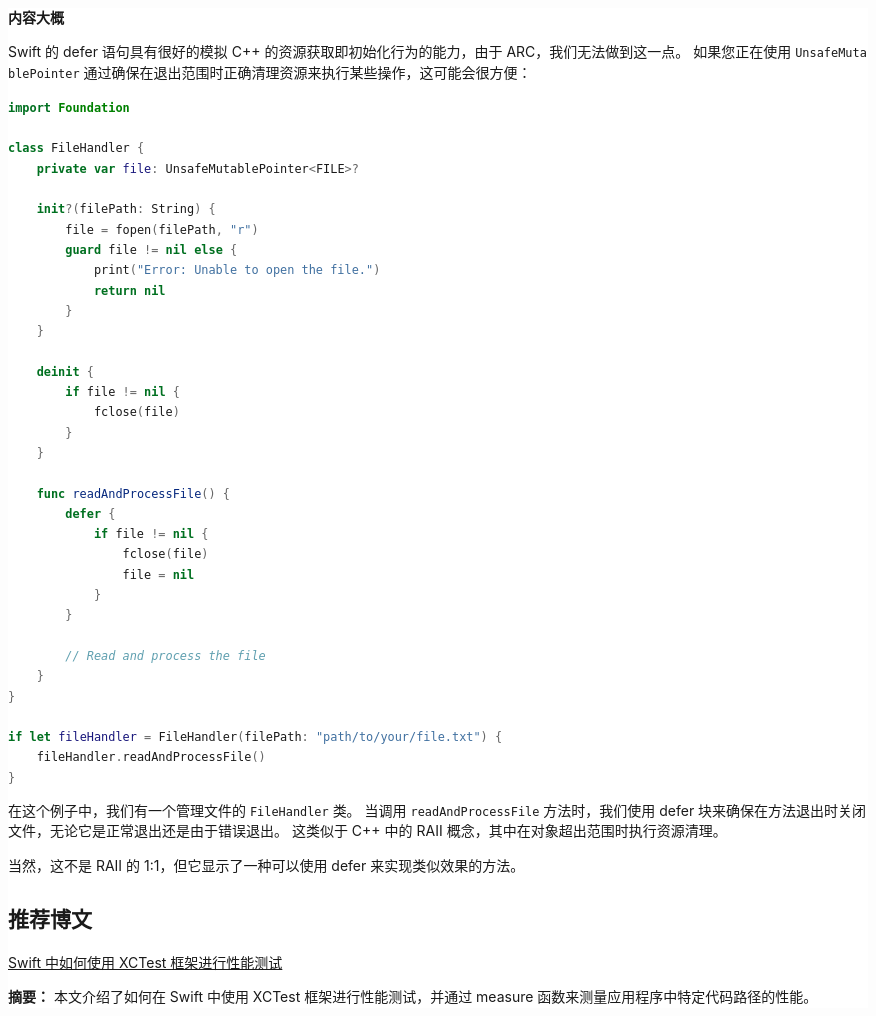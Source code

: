 **内容大概**

Swift 的 defer 语句具有很好的模拟 C++ 的资源获取即初始化行为的能力，由于 ARC，我们无法做到这一点。 如果您正在使用 `UnsafeMutablePointer` 通过确保在退出范围时正确清理资源来执行某些操作，这可能会很方便：

```Swift
import Foundation

class FileHandler {
    private var file: UnsafeMutablePointer<FILE>?

    init?(filePath: String) {
        file = fopen(filePath, "r")
        guard file != nil else {
            print("Error: Unable to open the file.")
            return nil
        }
    }

    deinit {
        if file != nil {
            fclose(file)
        }
    }

    func readAndProcessFile() {
        defer {
            if file != nil {
                fclose(file)
                file = nil
            }
        }

        // Read and process the file
    }
}

if let fileHandler = FileHandler(filePath: "path/to/your/file.txt") {
    fileHandler.readAndProcessFile()
}
```

在这个例子中，我们有一个管理文件的 `FileHandler` 类。 当调用 `readAndProcessFile` 方法时，我们使用 defer 块来确保在方法退出时关闭文件，无论它是正常退出还是由于错误退出。 这类似于 C++ 中的 RAII 概念，其中在对象超出范围时执行资源清理。

当然，这不是 RAII 的 1:1，但它显示了一种可以使用 defer 来实现类似效果的方法。

## 推荐博文

[Swift 中如何使用 XCTest 框架进行性能测试](https://swiftwithmajid.com/2023/03/15/performance-testing-in-swift-using-xctest-framework "Swift 中如何使用 XCTest 框架进行性能测试")

**摘要：** 本文介绍了如何在 Swift 中使用 XCTest 框架进行性能测试，并通过 measure 函数来测量应用程序中特定代码路径的性能。
